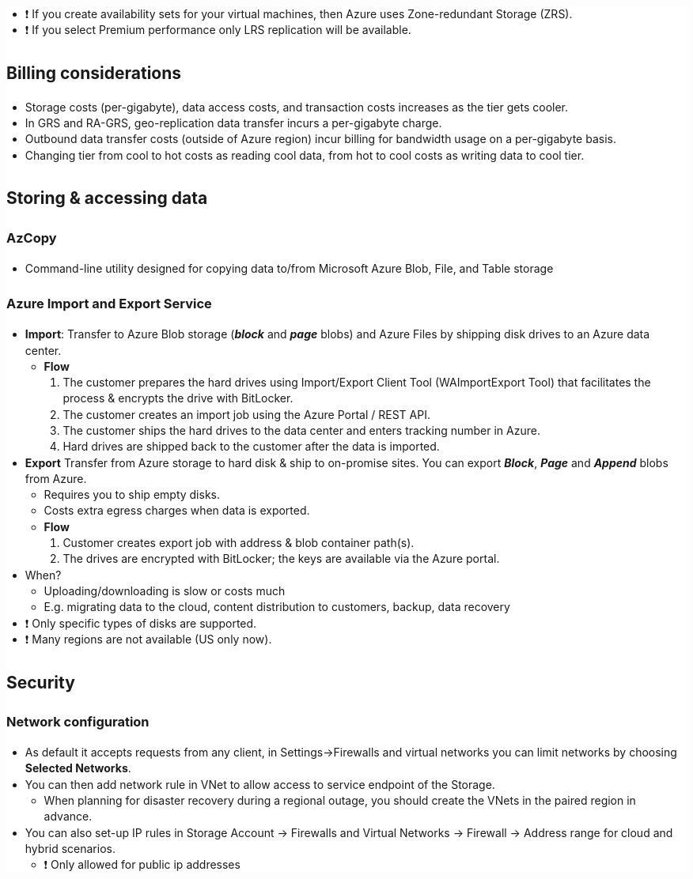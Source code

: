- ❗ If you create availability sets for your virtual machines, then Azure uses Zone-redundant Storage (ZRS).
- ❗ If you select Premium performance only LRS replication will be available.

## Billing considerations

- Storage costs (per-gigabyte), data access costs, and transaction costs increases as the tier gets cooler.
- In GRS and RA-GRS, geo-replication data transfer incurs a per-gigabyte charge.
- Outbound data transfer costs (outside of Azure region) incur billing for bandwidth usage on a per-gigabyte basis.
- Changing tier from cool to hot costs as  reading cool data, from hot to cool costs as writing data to cool tier.

## Storing & accessing data

### AzCopy

- Command-line utility designed for copying data to/from Microsoft Azure Blob, File, and Table storage

### Azure Import and Export Service

- **Import**: Transfer to Azure Blob storage (***block*** and ***page*** blobs) and Azure Files by shipping disk drives to an Azure data center.
  - **Flow**
    1. The customer prepares the hard drives using Import/Export Client Tool (WAImportExport Tool) that facilitates the process & encrypts the drive with BitLocker.
    2. The customer creates an import job using the Azure Portal / REST API.
    3. The customer ships the hard drives to the data center and enters tracking number in Azure.
    4. Hard drives are shipped back to the customer after the data is imported.
- **Export** Transfer from Azure storage to hard disk & ship to on-promise sites. You can export ***Block***, ***Page*** and ***Append*** blobs from Azure.
  - Requires you to ship empty disks.
  - Costs extra egress charges when data is exported.
  - **Flow**
    1. Customer creates export job with address & blob container path(s).
    2. The drives are encrypted with BitLocker; the keys are available via the Azure portal.
- When?
  - Uploading/downloading is slow or costs much
  - E.g. migrating data to the cloud, content distribution to customers, backup, data recovery
- ❗ Only specific types of disks are supported.
- ❗ Many regions are not available (US only now).

## Security

### Network configuration

- As default it accepts requests from any client, in Settings->Firewalls and virtual networks you can limit networks by choosing **Selected Networks**.
- You can then add network rule in VNet to allow access to service endpoint of the Storage.
  - When planning for disaster recovery during a regional outage, you should create the VNets in the paired region in advance.
- You can also set-up IP rules in Storage Account -> Firewalls and Virtual Networks -> Firewall -> Address range for cloud and hybrid scenarios.
  - ❗ Only allowed for public ip addresses
